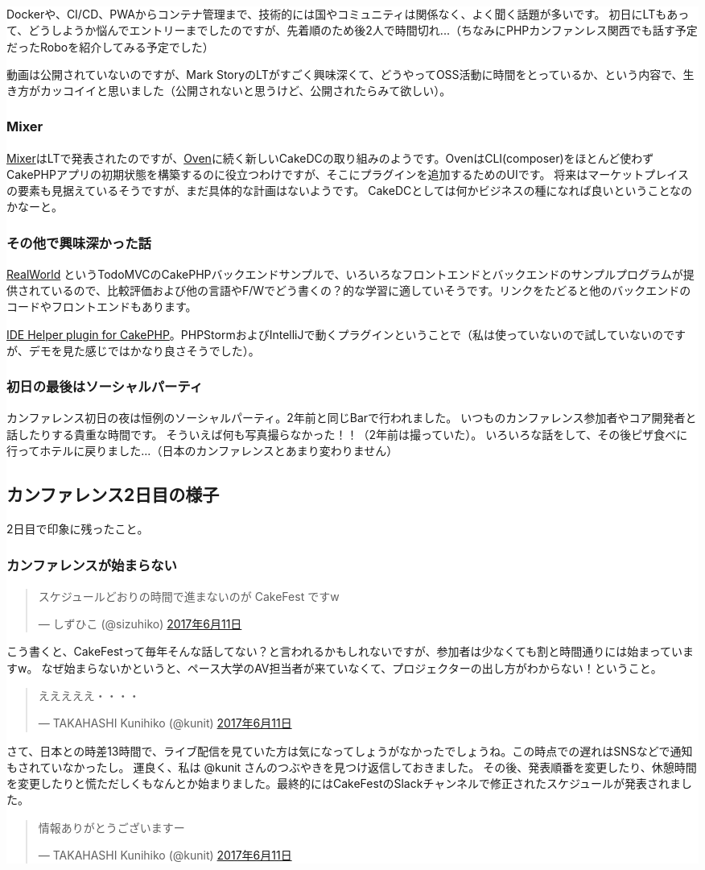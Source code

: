 Dockerや、CI/CD、PWAからコンテナ管理まで、技術的には国やコミュニティは関係なく、よく聞く話題が多いです。
初日にLTもあって、どうしようか悩んでエントリーまでしたのですが、先着順のため後2人で時間切れ...（ちなみにPHPカンファンレス関西でも話す予定だったRoboを紹介してみる予定でした）

動画は公開されていないのですが、Mark StoryのLTがすごく興味深くて、どうやってOSS活動に時間をとっているか、という内容で、生き方がカッコイイと思いました（公開されないと思うけど、公開されたらみて欲しい）。

### Mixer

[Mixer](https://github.com/CakeDC/mixer)はLTで発表されたのですが、[Oven](https://github.com/CakeDC/oven)に続く新しいCakeDCの取り組みのようです。OvenはCLI(composer)をほとんど使わずCakePHPアプリの初期状態を構築するのに役立つわけですが、そこにプラグインを追加するためのUIです。
将来はマーケットプレイスの要素も見据えているそうですが、まだ具体的な計画はないようです。
CakeDCとしては何かビジネスの種になれば良いということなのかなーと。

### その他で興味深かった話

[RealWorld](https://github.com/gothinkster/cakephp-realworld-example-app) というTodoMVCのCakePHPバックエンドサンプルで、いろいろなフロントエンドとバックエンドのサンプルプログラムが提供されているので、比較評価および他の言語やF/Wでどう書くの？的な学習に適していそうです。リンクをたどると他のバックエンドのコードやフロントエンドもあります。

[IDE Helper plugin for CakePHP](https://github.com/dereuromark/cakephp-ide-helper)。PHPStormおよびIntelliJで動くプラグインということで（私は使っていないので試していないのですが、デモを見た感じではかなり良さそうでした）。

### 初日の最後はソーシャルパーティ

カンファレンス初日の夜は恒例のソーシャルパーティ。2年前と同じBarで行われました。
いつものカンファレンス参加者やコア開発者と話したりする貴重な時間です。
そういえば何も写真撮らなかった！！（2年前は撮っていた）。
いろいろな話をして、その後ピザ食べに行ってホテルに戻りました...（日本のカンファレンスとあまり変わりません）

## カンファレンス2日目の様子

2日目で印象に残ったこと。

### カンファレンスが始まらない

<blockquote class="twitter-tweet" data-lang="ja"><p lang="ja" dir="ltr">スケジュールどおりの時間で進まないのが CakeFest ですw</p>&mdash; しずひこ (@sizuhiko) <a href="https://twitter.com/sizuhiko/status/873882111450677248">2017年6月11日</a></blockquote>
<script async src="//platform.twitter.com/widgets.js" charset="utf-8"></script>

こう書くと、CakeFestって毎年そんな話してない？と言われるかもしれないですが、参加者は少なくても割と時間通りには始まっていますw。
なぜ始まらないかというと、ペース大学のAV担当者が来ていなくて、プロジェクターの出し方がわからない！ということ。

<blockquote class="twitter-tweet" data-lang="ja"><p lang="ja" dir="ltr">えええええ・・・・</p>&mdash; TAKAHASHI Kunihiko (@kunit) <a href="https://twitter.com/kunit/status/873893627897954304">2017年6月11日</a></blockquote>
<script async src="//platform.twitter.com/widgets.js" charset="utf-8"></script>

さて、日本との時差13時間で、ライブ配信を見ていた方は気になってしょうがなかったでしょうね。この時点での遅れはSNSなどで通知もされていなかったし。
運良く、私は @kunit さんのつぶやきを見つけ返信しておきました。
その後、発表順番を変更したり、休憩時間を変更したりと慌ただしくもなんとか始まりました。最終的にはCakeFestのSlackチャンネルで修正されたスケジュールが発表されました。

<blockquote class="twitter-tweet" data-lang="ja"><p lang="ja" dir="ltr">情報ありがとうございますー</p>&mdash; TAKAHASHI Kunihiko (@kunit) <a href="https://twitter.com/kunit/status/873911710322577412">2017年6月11日</a></blockquote>
<script async src="//platform.twitter.com/widgets.js" charset="utf-8"></script>
